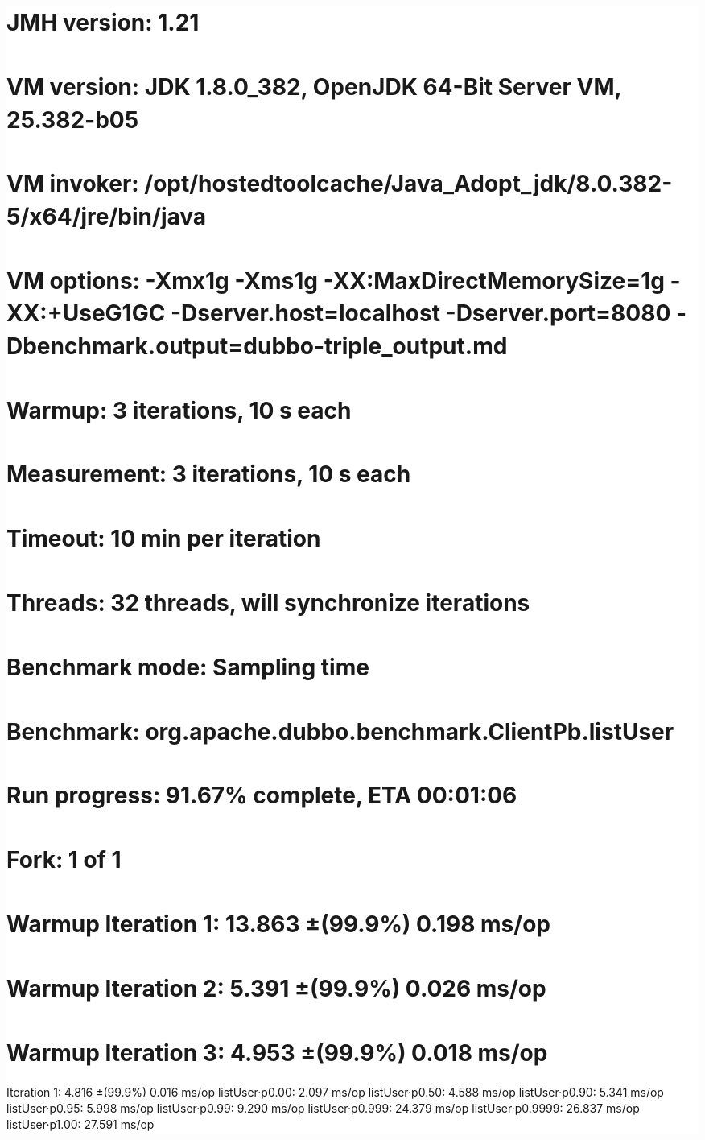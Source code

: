 
# JMH version: 1.21
# VM version: JDK 1.8.0_382, OpenJDK 64-Bit Server VM, 25.382-b05
# VM invoker: /opt/hostedtoolcache/Java_Adopt_jdk/8.0.382-5/x64/jre/bin/java
# VM options: -Xmx1g -Xms1g -XX:MaxDirectMemorySize=1g -XX:+UseG1GC -Dserver.host=localhost -Dserver.port=8080 -Dbenchmark.output=dubbo-triple_output.md
# Warmup: 3 iterations, 10 s each
# Measurement: 3 iterations, 10 s each
# Timeout: 10 min per iteration
# Threads: 32 threads, will synchronize iterations
# Benchmark mode: Sampling time
# Benchmark: org.apache.dubbo.benchmark.ClientPb.listUser

# Run progress: 91.67% complete, ETA 00:01:06
# Fork: 1 of 1
# Warmup Iteration   1: 13.863 ±(99.9%) 0.198 ms/op
# Warmup Iteration   2: 5.391 ±(99.9%) 0.026 ms/op
# Warmup Iteration   3: 4.953 ±(99.9%) 0.018 ms/op
Iteration   1: 4.816 ±(99.9%) 0.016 ms/op
                 listUser·p0.00:   2.097 ms/op
                 listUser·p0.50:   4.588 ms/op
                 listUser·p0.90:   5.341 ms/op
                 listUser·p0.95:   5.998 ms/op
                 listUser·p0.99:   9.290 ms/op
                 listUser·p0.999:  24.379 ms/op
                 listUser·p0.9999: 26.837 ms/op
                 listUser·p1.00:   27.591 ms/op
